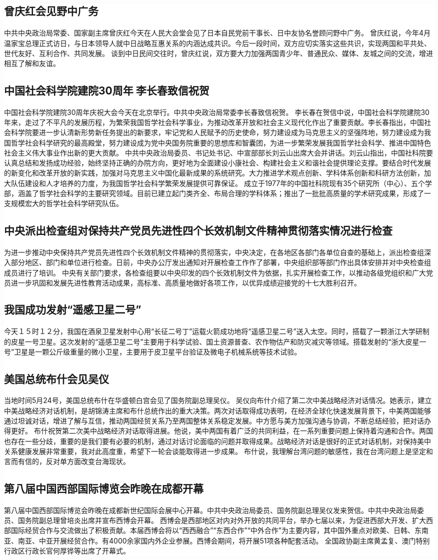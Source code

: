 
## 曾庆红会见野中广务


中共中央政治局常委、国家副主席曾庆红今天在人民大会堂会见了日本自民党前干事长、日中友协名誉顾问野中广务。
曾庆红说，今年4月温家宝总理正式访日，与日本领导人就中日战略互惠关系的内涵达成共识。今后一段时间，双方应切实落实这些共识，实现两国和平共处、世代友好、互利合作、共同发展。
谈到中日民间交往时，曾庆红说，双方要大力加强两国青少年、普通民众、媒体、友城之间的交流，增进相互了解和友谊。


## 中国社会科学院建院30周年 李长春致信祝贺


中国社会科学院建院30周年庆祝大会今天在北京举行。中共中央政治局常委李长春致信祝贺。
李长春在贺信中说，中国社会科学院建院30年来，走过了不平凡的发展历程，为繁荣我国哲学社会科学事业，为推动改革开放和社会主义现代化作出了重要贡献。李长春指出，中国社会科学院要进一步认清新形势新任务提出的新要求，牢记党和人民赋予的历史使命，努力建设成为马克思主义的坚强阵地，努力建设成为我国哲学社会科学研究的最高殿堂，努力建设成为党中央国务院重要的思想库和智囊团，为进一步繁荣发展我国哲学社会科学、推进中国特色社会主义伟大事业作出新的更大贡献。
中共中央政治局委员、书记处书记、中宣部部长刘云山出席大会并讲话。刘云山指出，中国社科院要认真总结和发扬成功经验，始终坚持正确的办院方向，更好地为全面建设小康社会、构建社会主义和谐社会提供理论支撑。要结合时代发展的新变化和改革开放的新实践，加强对马克思主义中国化最新成果的系统研究。大力推进学术观点创新、学科体系创新和科研方法创新，加大队伍建设和人才培养的力度，为我国哲学社会科学繁荣发展提供可靠保证。
成立于1977年的中国社科院现有35个研究所（中心）、五个学部，涵盖了哲学社会科学的主要研究领域。目前已建立起门类齐全、布局合理的学科体系；推出了一批批高质量的学术研究成果，形成了一支规模宏大的哲学社会科学研究队伍。


## 中央派出检查组对保持共产党员先进性四个长效机制文件精神贯彻落实情况进行检查


为进一步推动中央保持共产党员先进性四个长效机制文件精神的贯彻落实，中央决定，在各地区各部门各单位自查的基础上，派出检查组深入部分地区、部门和单位进行检查。日前，中央办公厅发出通知对开展检查工作作了部署，中央组织部等部门作出具体安排并对中央检查组成员进行了培训。
中央有关部门要求，各检查组要以中央印发的四个长效机制文件为依据，扎实开展检查工作，以推动各级党组织和广大党员进一步巩固和发展先进性教育活动成果，高标准、高质量地做好各项工作，以优异成绩迎接党的十七大胜利召开。


## 我国成功发射“遥感卫星二号”


今天１５时１２分，我国在酒泉卫星发射中心用“长征二号丁”运载火箭成功地将“遥感卫星二号”送入太空。同时，搭载了一颗浙江大学研制的皮星一号卫星。这次发射的“遥感卫星二号”主要用于科学试验、国土资源普查、农作物估产和防灾减灾等领域。搭载发射的“浙大皮星一号”卫星是一颗公斤级重量的微小卫星，主要用于皮卫星平台验证及微电子机械系统等技术试验。


## 美国总统布什会见吴仪


当地时间5月24号，美国总统布什在华盛顿白宫会见了国务院副总理吴仪。
吴仪向布什介绍了第二次中美战略经济对话情况。她表示，建立中美战略经济对话机制，是胡锦涛主席和布什总统作出的重大决策。两次对话取得成功表明，在经济全球化快速发展背景下，中美两国能够通过坦诚对话，增进了解与互信，推动两国经贸关系乃至两国整体关系稳定发展。中方愿与美方加强沟通与协调，不断总结经验，把对话办得更好。
布什祝贺第二次美中战略经济对话取得进展。他说，美中两国有着广泛的共同利益，在一系列重要问题上保持着沟通和合作。两国也存在一些分歧，重要的是我们要有必要的机制，通过对话讨论面临的问题并取得成果。战略经济对话是很好的正式对话机制，对保持美中关系健康发展非常重要，我对此高度重，希望下一轮会谈能取得进一步成果。
布什说，我理解台湾问题的敏感性，我在台湾问题上是坚定和言而有信的，反对单方面改变台海现状。


## 第八届中国西部国际博览会昨晚在成都开幕


第八届中国西部国际博览会昨晚在成都新世纪国际会展中心开幕。中共中央政治局委员、国务院副总理吴仪发来贺信。中共中央政治局委员、国务院副总理曾培炎出席并宣布西博会开幕。
西博会是西部地区对内对外开放的共同平台，举办七届以来，为促进西部大开发、扩大西部国际经贸合作与交流做出了积极贡献。本届西博会将以“西西融合”“东西合作”“中外合作”为主要内容，其中国外重点对欧美、日韩、东南亚、南亚、中亚开展经贸合作。有4000余家国内外企业参展。西博会期间，将开展51项各种配套活动。
全国政协副主席黄孟复、澳门特别行政区行政长官何厚铧等出席了开幕式。
